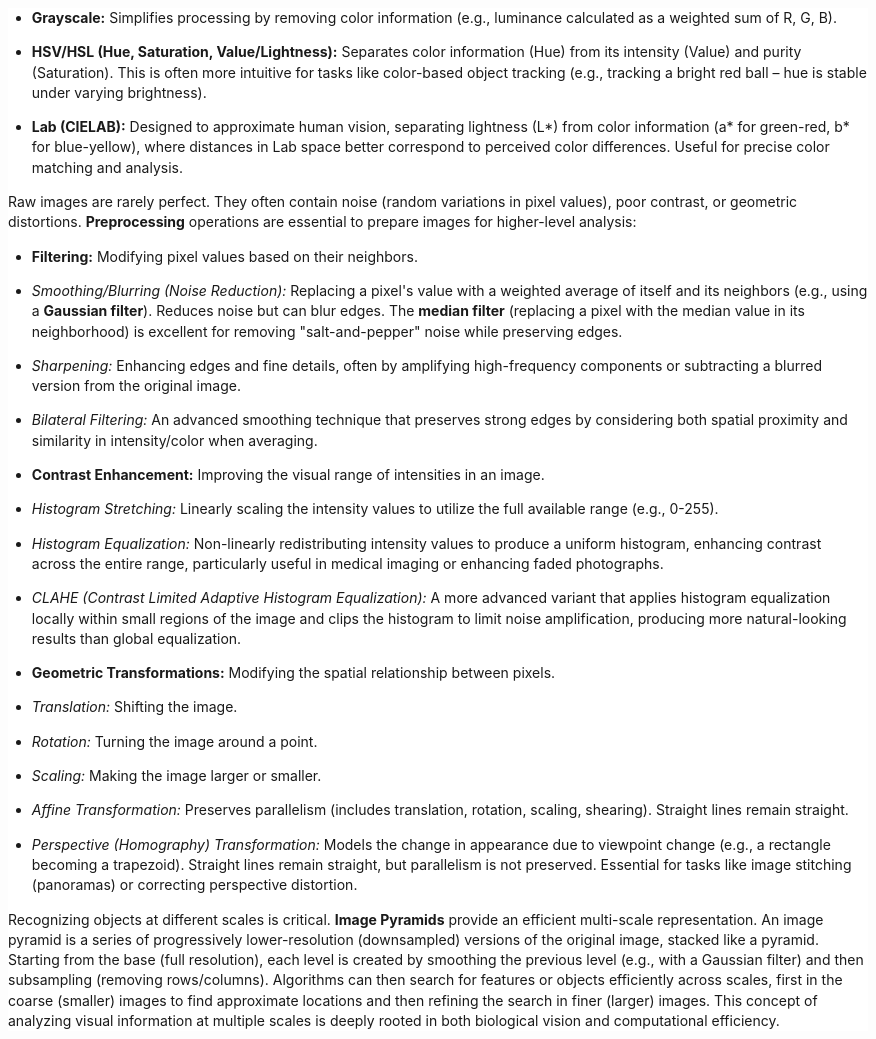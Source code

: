*   **Grayscale:** Simplifies processing by removing color information (e.g., luminance calculated as a weighted sum of R, G, B).

*   **HSV/HSL (Hue, Saturation, Value/Lightness):** Separates color information (Hue) from its intensity (Value) and purity (Saturation). This is often more intuitive for tasks like color-based object tracking (e.g., tracking a bright red ball – hue is stable under varying brightness).

*   **Lab (CIELAB):** Designed to approximate human vision, separating lightness (L*) from color information (a* for green-red, b* for blue-yellow), where distances in Lab space better correspond to perceived color differences. Useful for precise color matching and analysis.

Raw images are rarely perfect. They often contain noise (random variations in pixel values), poor contrast, or geometric distortions. **Preprocessing** operations are essential to prepare images for higher-level analysis:

*   **Filtering:** Modifying pixel values based on their neighbors.

*   *Smoothing/Blurring (Noise Reduction):* Replacing a pixel's value with a weighted average of itself and its neighbors (e.g., using a **Gaussian filter**). Reduces noise but can blur edges. The **median filter** (replacing a pixel with the median value in its neighborhood) is excellent for removing "salt-and-pepper" noise while preserving edges.

*   *Sharpening:* Enhancing edges and fine details, often by amplifying high-frequency components or subtracting a blurred version from the original image.

*   *Bilateral Filtering:* An advanced smoothing technique that preserves strong edges by considering both spatial proximity and similarity in intensity/color when averaging.

*   **Contrast Enhancement:** Improving the visual range of intensities in an image.

*   *Histogram Stretching:* Linearly scaling the intensity values to utilize the full available range (e.g., 0-255).

*   *Histogram Equalization:* Non-linearly redistributing intensity values to produce a uniform histogram, enhancing contrast across the entire range, particularly useful in medical imaging or enhancing faded photographs.

*   *CLAHE (Contrast Limited Adaptive Histogram Equalization):* A more advanced variant that applies histogram equalization locally within small regions of the image and clips the histogram to limit noise amplification, producing more natural-looking results than global equalization.

*   **Geometric Transformations:** Modifying the spatial relationship between pixels.

*   *Translation:* Shifting the image.

*   *Rotation:* Turning the image around a point.

*   *Scaling:* Making the image larger or smaller.

*   *Affine Transformation:* Preserves parallelism (includes translation, rotation, scaling, shearing). Straight lines remain straight.

*   *Perspective (Homography) Transformation:* Models the change in appearance due to viewpoint change (e.g., a rectangle becoming a trapezoid). Straight lines remain straight, but parallelism is not preserved. Essential for tasks like image stitching (panoramas) or correcting perspective distortion.

Recognizing objects at different scales is critical. **Image Pyramids** provide an efficient multi-scale representation. An image pyramid is a series of progressively lower-resolution (downsampled) versions of the original image, stacked like a pyramid. Starting from the base (full resolution), each level is created by smoothing the previous level (e.g., with a Gaussian filter) and then subsampling (removing rows/columns). Algorithms can then search for features or objects efficiently across scales, first in the coarse (smaller) images to find approximate locations and then refining the search in finer (larger) images. This concept of analyzing visual information at multiple scales is deeply rooted in both biological vision and computational efficiency.
